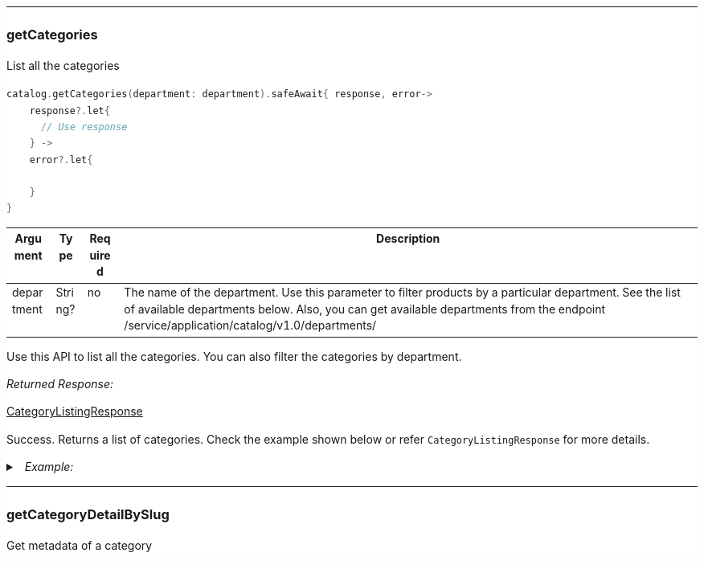 






---


### getCategories
List all the categories




```kotlin
catalog.getCategories(department: department).safeAwait{ response, error->
    response?.let{
      // Use response
    } ->
    error?.let{
      
    } 
}
```





| Argument  |  Type  | Required | Description |
| --------- | -----  | -------- | ----------- | 
| department | String? | no | The name of the department. Use this parameter to filter products by a particular department. See the list of available departments below. Also, you can get available departments from the endpoint /service/application/catalog/v1.0/departments/ |  



Use this API to list all the categories. You can also filter the categories by department.

*Returned Response:*




[CategoryListingResponse](#CategoryListingResponse)

Success. Returns a list of categories. Check the example shown below or refer `CategoryListingResponse` for more details.




<details><summary><i>&nbsp; Example:</i></summary></details>









---


### getCategoryDetailBySlug
Get metadata of a category
